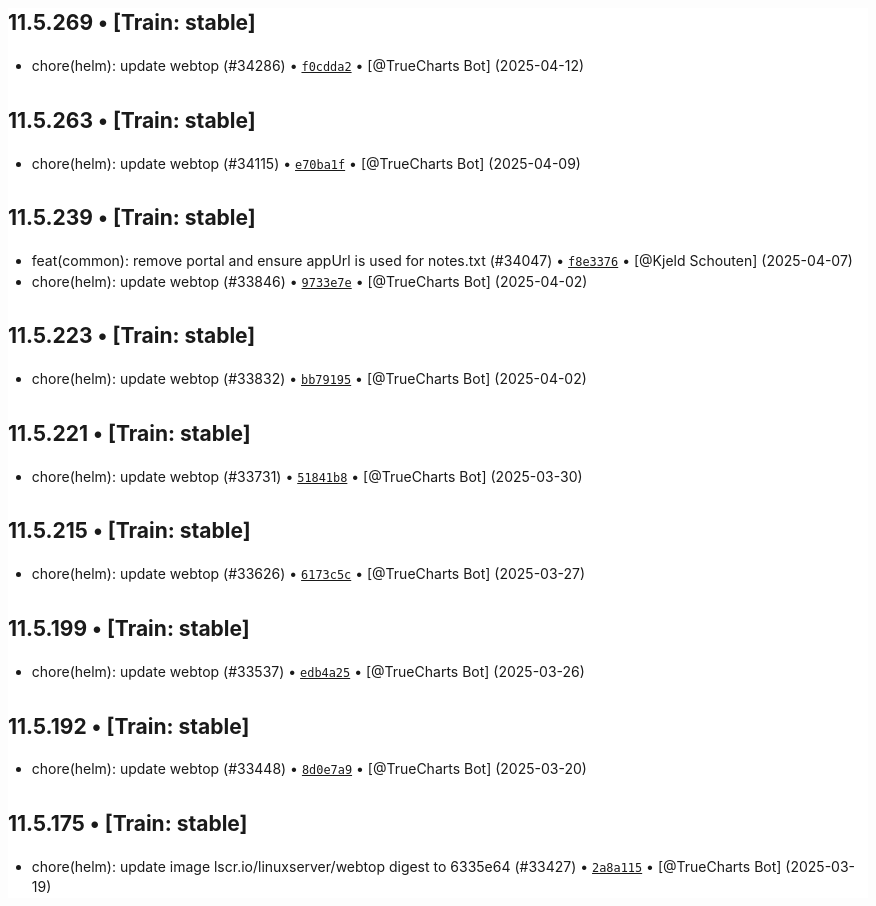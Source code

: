 ## 11.5.269 • [Train: stable]

- chore(helm): update webtop (#34286) • [`f0cdda2`](https://github.com/trueforge-org/truecharts/commit/f0cdda26d98c05722ac80a34f1d09b25f35ed4f8) • [@TrueCharts Bot] (2025-04-12)

## 11.5.263 • [Train: stable]

- chore(helm): update webtop (#34115) • [`e70ba1f`](https://github.com/trueforge-org/truecharts/commit/e70ba1f3ace5979a5db36bd80dcd4d0f8c0b4d99) • [@TrueCharts Bot] (2025-04-09)

## 11.5.239 • [Train: stable]

- feat(common): remove portal and ensure appUrl is used for notes.txt (#34047) • [`f8e3376`](https://github.com/trueforge-org/truecharts/commit/f8e33766bfc580b0cfa1ebbda93e110c98209022) • [@Kjeld Schouten] (2025-04-07)
- chore(helm): update webtop (#33846) • [`9733e7e`](https://github.com/trueforge-org/truecharts/commit/9733e7e29b458b78783b3d163b5c8ffe67fd42ec) • [@TrueCharts Bot] (2025-04-02)

## 11.5.223 • [Train: stable]

- chore(helm): update webtop (#33832) • [`bb79195`](https://github.com/trueforge-org/truecharts/commit/bb7919535f1774d98e99c745b2d9508f2a600c8f) • [@TrueCharts Bot] (2025-04-02)

## 11.5.221 • [Train: stable]

- chore(helm): update webtop (#33731) • [`51841b8`](https://github.com/trueforge-org/truecharts/commit/51841b8cebf44872eec5c0ac1b0fa13b5d55d36b) • [@TrueCharts Bot] (2025-03-30)

## 11.5.215 • [Train: stable]

- chore(helm): update webtop (#33626) • [`6173c5c`](https://github.com/trueforge-org/truecharts/commit/6173c5c5ad3d22e5bc7cf45ee449a824e97dcd5b) • [@TrueCharts Bot] (2025-03-27)

## 11.5.199 • [Train: stable]

- chore(helm): update webtop (#33537) • [`edb4a25`](https://github.com/trueforge-org/truecharts/commit/edb4a25e6f55f7764c7fb655afbeb74e120def7d) • [@TrueCharts Bot] (2025-03-26)

## 11.5.192 • [Train: stable]

- chore(helm): update webtop (#33448) • [`8d0e7a9`](https://github.com/trueforge-org/truecharts/commit/8d0e7a91a544464c72a3fe2eb876e65b177488f5) • [@TrueCharts Bot] (2025-03-20)

## 11.5.175 • [Train: stable]

- chore(helm): update image lscr.io/linuxserver/webtop digest to 6335e64 (#33427) • [`2a8a115`](https://github.com/trueforge-org/truecharts/commit/2a8a115f458d7bd46ea25fb34d19055e69fb0322) • [@TrueCharts Bot] (2025-03-19)
